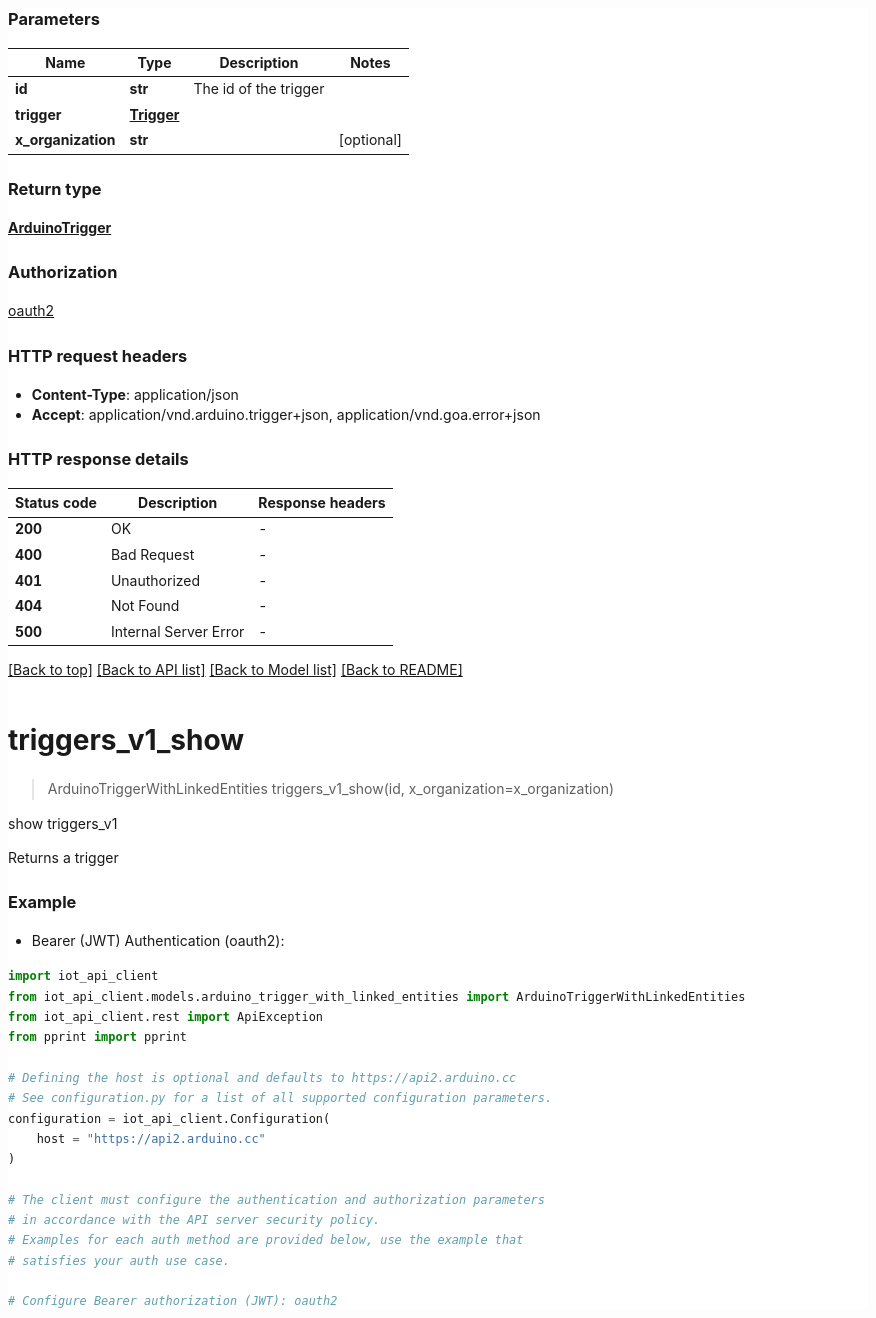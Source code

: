 

### Parameters


Name | Type | Description  | Notes
------------- | ------------- | ------------- | -------------
 **id** | **str**| The id of the trigger | 
 **trigger** | [**Trigger**](Trigger.md)|  | 
 **x_organization** | **str**|  | [optional] 

### Return type

[**ArduinoTrigger**](ArduinoTrigger.md)

### Authorization

[oauth2](../README.md#oauth2)

### HTTP request headers

 - **Content-Type**: application/json
 - **Accept**: application/vnd.arduino.trigger+json, application/vnd.goa.error+json

### HTTP response details

| Status code | Description | Response headers |
|-------------|-------------|------------------|
**200** | OK |  -  |
**400** | Bad Request |  -  |
**401** | Unauthorized |  -  |
**404** | Not Found |  -  |
**500** | Internal Server Error |  -  |

[[Back to top]](#) [[Back to API list]](../README.md#documentation-for-api-endpoints) [[Back to Model list]](../README.md#documentation-for-models) [[Back to README]](../README.md)

# **triggers_v1_show**
> ArduinoTriggerWithLinkedEntities triggers_v1_show(id, x_organization=x_organization)

show triggers_v1

Returns a trigger

### Example

* Bearer (JWT) Authentication (oauth2):

```python
import iot_api_client
from iot_api_client.models.arduino_trigger_with_linked_entities import ArduinoTriggerWithLinkedEntities
from iot_api_client.rest import ApiException
from pprint import pprint

# Defining the host is optional and defaults to https://api2.arduino.cc
# See configuration.py for a list of all supported configuration parameters.
configuration = iot_api_client.Configuration(
    host = "https://api2.arduino.cc"
)

# The client must configure the authentication and authorization parameters
# in accordance with the API server security policy.
# Examples for each auth method are provided below, use the example that
# satisfies your auth use case.

# Configure Bearer authorization (JWT): oauth2
```